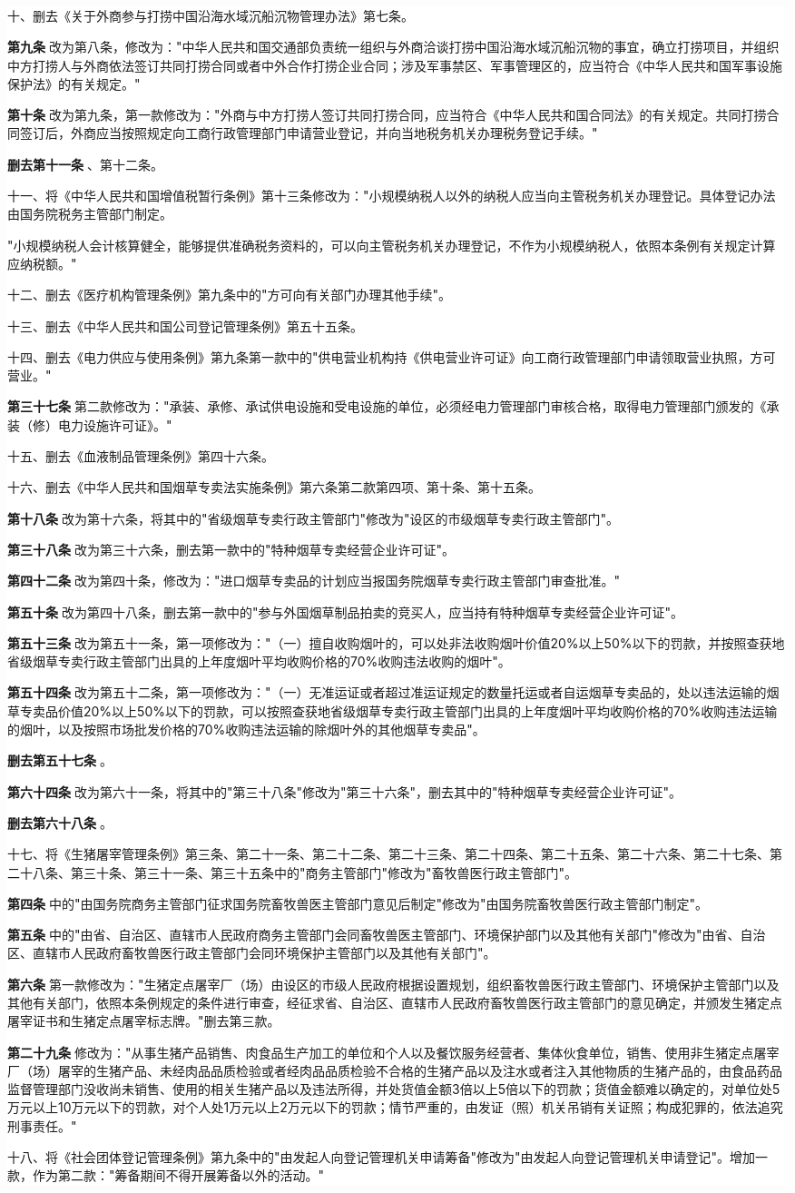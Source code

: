 十、删去《关于外商参与打捞中国沿海水域沉船沉物管理办法》第七条。

**第九条** 改为第八条，修改为："中华人民共和国交通部负责统一组织与外商洽谈打捞中国沿海水域沉船沉物的事宜，确立打捞项目，并组织中方打捞人与外商依法签订共同打捞合同或者中外合作打捞企业合同；涉及军事禁区、军事管理区的，应当符合《中华人民共和国军事设施保护法》的有关规定。"

**第十条** 改为第九条，第一款修改为："外商与中方打捞人签订共同打捞合同，应当符合《中华人民共和国合同法》的有关规定。共同打捞合同签订后，外商应当按照规定向工商行政管理部门申请营业登记，并向当地税务机关办理税务登记手续。"

**删去第十一条** 、第十二条。

十一、将《中华人民共和国增值税暂行条例》第十三条修改为："小规模纳税人以外的纳税人应当向主管税务机关办理登记。具体登记办法由国务院税务主管部门制定。

"小规模纳税人会计核算健全，能够提供准确税务资料的，可以向主管税务机关办理登记，不作为小规模纳税人，依照本条例有关规定计算应纳税额。"

十二、删去《医疗机构管理条例》第九条中的"方可向有关部门办理其他手续"。

十三、删去《中华人民共和国公司登记管理条例》第五十五条。

十四、删去《电力供应与使用条例》第九条第一款中的"供电营业机构持《供电营业许可证》向工商行政管理部门申请领取营业执照，方可营业。"

**第三十七条** 第二款修改为："承装、承修、承试供电设施和受电设施的单位，必须经电力管理部门审核合格，取得电力管理部门颁发的《承装（修）电力设施许可证》。"

十五、删去《血液制品管理条例》第四十六条。

十六、删去《中华人民共和国烟草专卖法实施条例》第六条第二款第四项、第十条、第十五条。

**第十八条** 改为第十六条，将其中的"省级烟草专卖行政主管部门"修改为"设区的市级烟草专卖行政主管部门"。

**第三十八条** 改为第三十六条，删去第一款中的"特种烟草专卖经营企业许可证"。

**第四十二条** 改为第四十条，修改为："进口烟草专卖品的计划应当报国务院烟草专卖行政主管部门审查批准。"

**第五十条** 改为第四十八条，删去第一款中的"参与外国烟草制品拍卖的竞买人，应当持有特种烟草专卖经营企业许可证"。

**第五十三条** 改为第五十一条，第一项修改为："（一）擅自收购烟叶的，可以处非法收购烟叶价值20%以上50%以下的罚款，并按照查获地省级烟草专卖行政主管部门出具的上年度烟叶平均收购价格的70%收购违法收购的烟叶"。

**第五十四条** 改为第五十二条，第一项修改为："（一）无准运证或者超过准运证规定的数量托运或者自运烟草专卖品的，处以违法运输的烟草专卖品价值20%以上50%以下的罚款，可以按照查获地省级烟草专卖行政主管部门出具的上年度烟叶平均收购价格的70%收购违法运输的烟叶，以及按照市场批发价格的70%收购违法运输的除烟叶外的其他烟草专卖品"。

**删去第五十七条** 。

**第六十四条** 改为第六十一条，将其中的"第三十八条"修改为"第三十六条"，删去其中的"特种烟草专卖经营企业许可证"。

**删去第六十八条** 。

十七、将《生猪屠宰管理条例》第三条、第二十一条、第二十二条、第二十三条、第二十四条、第二十五条、第二十六条、第二十七条、第二十八条、第三十条、第三十一条、第三十五条中的"商务主管部门"修改为"畜牧兽医行政主管部门"。

**第四条** 中的"由国务院商务主管部门征求国务院畜牧兽医主管部门意见后制定"修改为"由国务院畜牧兽医行政主管部门制定"。

**第五条** 中的"由省、自治区、直辖市人民政府商务主管部门会同畜牧兽医主管部门、环境保护部门以及其他有关部门"修改为"由省、自治区、直辖市人民政府畜牧兽医行政主管部门会同环境保护主管部门以及其他有关部门"。

**第六条** 第一款修改为："生猪定点屠宰厂（场）由设区的市级人民政府根据设置规划，组织畜牧兽医行政主管部门、环境保护主管部门以及其他有关部门，依照本条例规定的条件进行审查，经征求省、自治区、直辖市人民政府畜牧兽医行政主管部门的意见确定，并颁发生猪定点屠宰证书和生猪定点屠宰标志牌。"删去第三款。

**第二十九条** 修改为："从事生猪产品销售、肉食品生产加工的单位和个人以及餐饮服务经营者、集体伙食单位，销售、使用非生猪定点屠宰厂（场）屠宰的生猪产品、未经肉品品质检验或者经肉品品质检验不合格的生猪产品以及注水或者注入其他物质的生猪产品的，由食品药品监督管理部门没收尚未销售、使用的相关生猪产品以及违法所得，并处货值金额3倍以上5倍以下的罚款；货值金额难以确定的，对单位处5万元以上10万元以下的罚款，对个人处1万元以上2万元以下的罚款；情节严重的，由发证（照）机关吊销有关证照；构成犯罪的，依法追究刑事责任。"

十八、将《社会团体登记管理条例》第九条中的"由发起人向登记管理机关申请筹备"修改为"由发起人向登记管理机关申请登记"。增加一款，作为第二款："筹备期间不得开展筹备以外的活动。"
